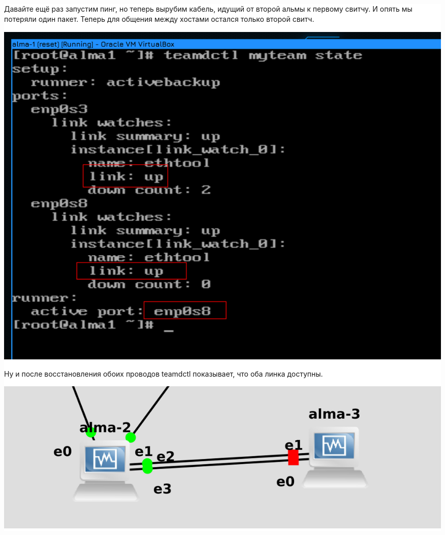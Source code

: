 Давайте ещё раз запустим пинг, но теперь вырубим кабель, идущий от второй альмы к первому свитчу. И опять мы потеряли один пакет. Теперь для общения между хостами остался только второй свитч. 

![](images/04/teamdctl3.png)

Ну и после восстановления обоих проводов teamdctl показывает, что оба линка доступны.

![](images/04/top5.png)
